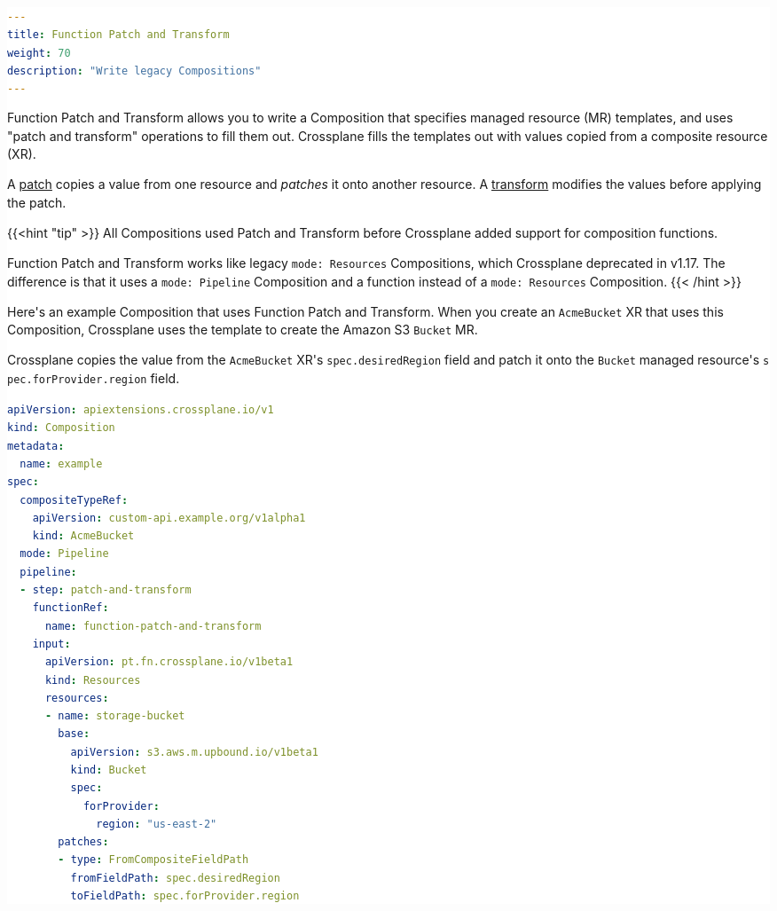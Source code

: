 ```yaml
---
title: Function Patch and Transform
weight: 70
description: "Write legacy Compositions"
---
```


Function Patch and Transform allows you to write a Composition that specifies
managed resource (MR) templates, and uses "patch and transform" operations to
fill them out. Crossplane fills the templates out with values copied from a
composite resource (XR).

A [patch](#create-a-patch) copies a value from one resource and _patches_ it
onto another resource. A [transform](#transform-a-patch) modifies the values
before applying the patch.

{{<hint "tip" >}}
All Compositions used Patch and Transform before Crossplane added
support for composition functions.

Function Patch and Transform works like legacy `mode: Resources` Compositions,
which Crossplane deprecated in v1.17. The difference is that it uses a
`mode: Pipeline` Composition and a function instead of a `mode: Resources`
Composition.
{{< /hint >}}

Here's an example Composition that uses Function Patch and Transform. When you
create an `AcmeBucket` XR that uses this Composition, Crossplane uses the
template to create the Amazon S3 `Bucket` MR.

Crossplane copies the value from the `AcmeBucket` XR's `spec.desiredRegion`
field and patch it onto the `Bucket` managed resource's
`spec.forProvider.region` field.

```yaml {label="intro"}
apiVersion: apiextensions.crossplane.io/v1
kind: Composition
metadata:
  name: example
spec:
  compositeTypeRef:
    apiVersion: custom-api.example.org/v1alpha1
    kind: AcmeBucket
  mode: Pipeline
  pipeline:
  - step: patch-and-transform
    functionRef:
      name: function-patch-and-transform
    input:
      apiVersion: pt.fn.crossplane.io/v1beta1
      kind: Resources
      resources:
      - name: storage-bucket
        base:
          apiVersion: s3.aws.m.upbound.io/v1beta1
          kind: Bucket
          spec:
            forProvider:
              region: "us-east-2"
        patches:
        - type: FromCompositeFieldPath
          fromFieldPath: spec.desiredRegion
          toFieldPath: spec.forProvider.region
```
